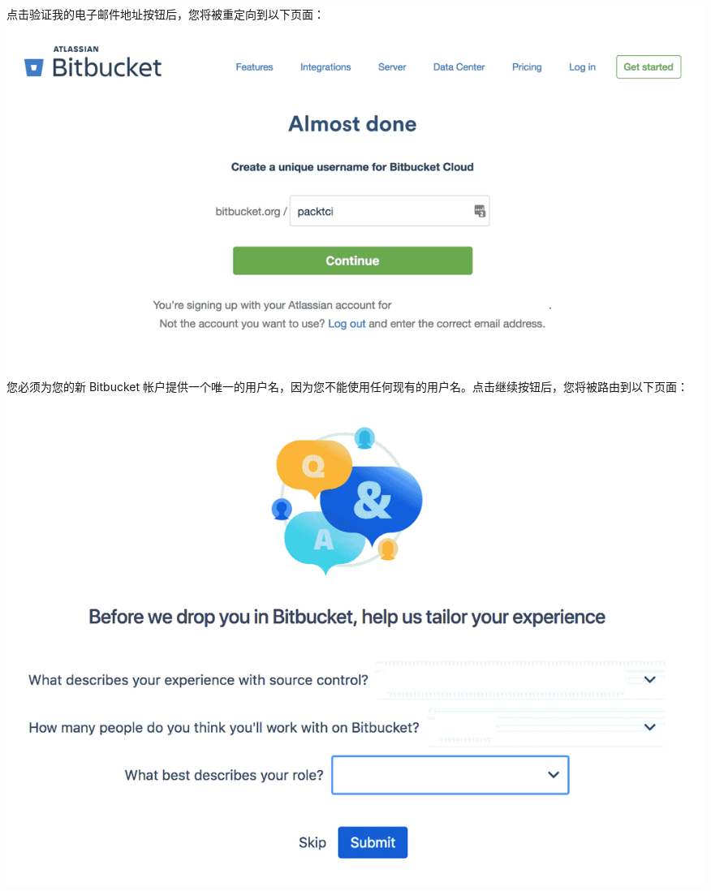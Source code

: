 点击验证我的电子邮件地址按钮后，您将被重定向到以下页面：

![](img/9d160f00-7ee5-4879-94fd-fad7888dcf0e.png)

您必须为您的新 Bitbucket 帐户提供一个唯一的用户名，因为您不能使用任何现有的用户名。点击继续按钮后，您将被路由到以下页面：

![](img/6dd4fcde-f653-4f92-bf8d-a82f2d446fa0.png)
